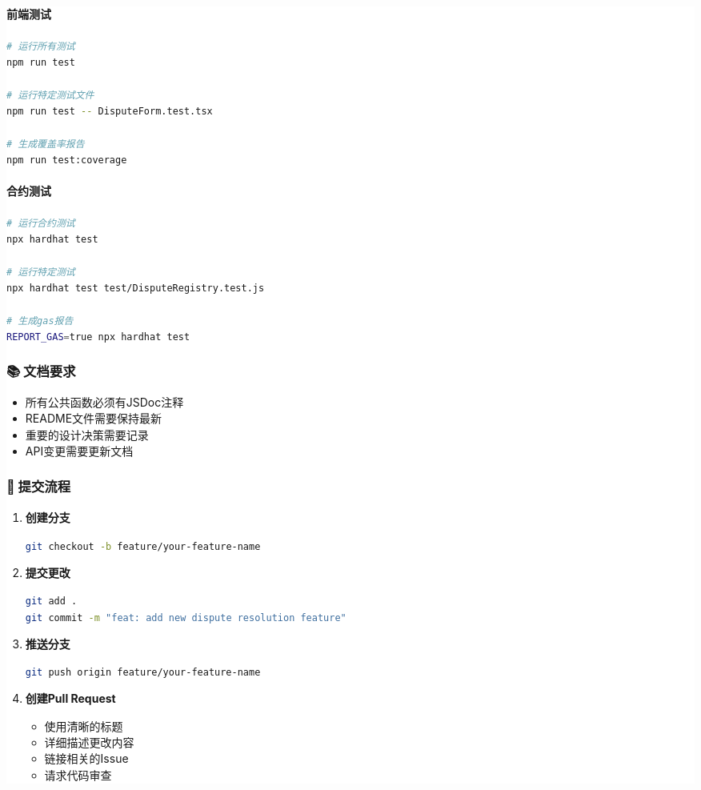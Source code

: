 #### 前端测试
```bash
# 运行所有测试
npm run test

# 运行特定测试文件
npm run test -- DisputeForm.test.tsx

# 生成覆盖率报告
npm run test:coverage
```

#### 合约测试
```bash
# 运行合约测试
npx hardhat test

# 运行特定测试
npx hardhat test test/DisputeRegistry.test.js

# 生成gas报告
REPORT_GAS=true npx hardhat test
```

### 📚 文档要求

- 所有公共函数必须有JSDoc注释
- README文件需要保持最新
- 重要的设计决策需要记录
- API变更需要更新文档

### 🔄 提交流程

1. **创建分支**
   ```bash
   git checkout -b feature/your-feature-name
   ```

2. **提交更改**
   ```bash
   git add .
   git commit -m "feat: add new dispute resolution feature"
   ```

3. **推送分支**
   ```bash
   git push origin feature/your-feature-name
   ```

4. **创建Pull Request**
   - 使用清晰的标题
   - 详细描述更改内容
   - 链接相关的Issue
   - 请求代码审查
